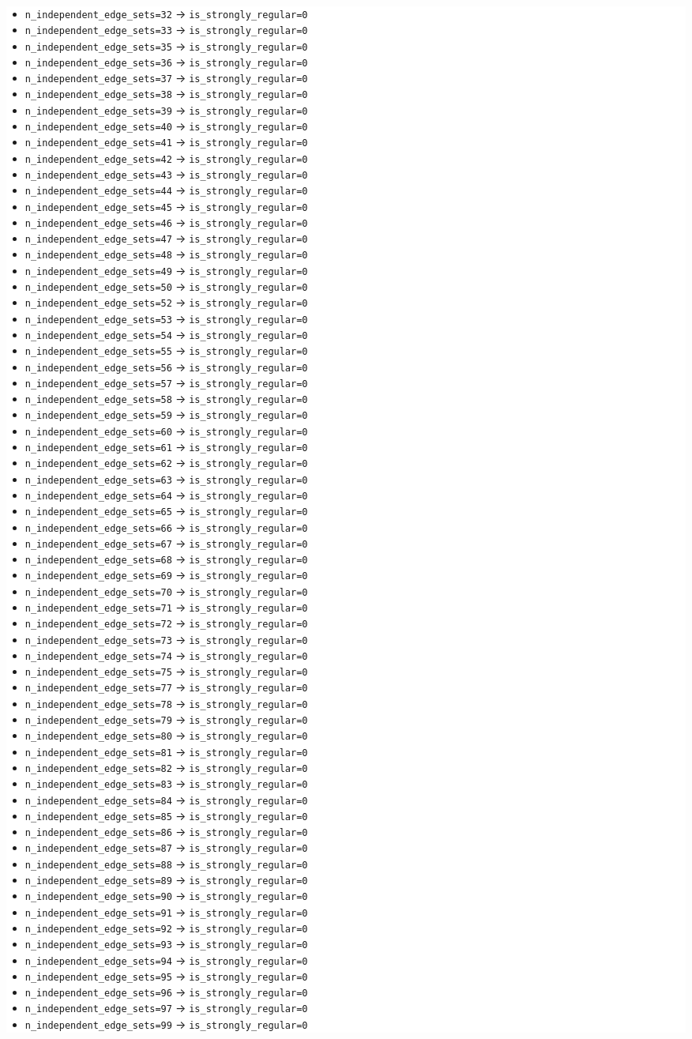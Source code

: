+ `n_independent_edge_sets=32` -> `is_strongly_regular=0`
+ `n_independent_edge_sets=33` -> `is_strongly_regular=0`
+ `n_independent_edge_sets=35` -> `is_strongly_regular=0`
+ `n_independent_edge_sets=36` -> `is_strongly_regular=0`
+ `n_independent_edge_sets=37` -> `is_strongly_regular=0`
+ `n_independent_edge_sets=38` -> `is_strongly_regular=0`
+ `n_independent_edge_sets=39` -> `is_strongly_regular=0`
+ `n_independent_edge_sets=40` -> `is_strongly_regular=0`
+ `n_independent_edge_sets=41` -> `is_strongly_regular=0`
+ `n_independent_edge_sets=42` -> `is_strongly_regular=0`
+ `n_independent_edge_sets=43` -> `is_strongly_regular=0`
+ `n_independent_edge_sets=44` -> `is_strongly_regular=0`
+ `n_independent_edge_sets=45` -> `is_strongly_regular=0`
+ `n_independent_edge_sets=46` -> `is_strongly_regular=0`
+ `n_independent_edge_sets=47` -> `is_strongly_regular=0`
+ `n_independent_edge_sets=48` -> `is_strongly_regular=0`
+ `n_independent_edge_sets=49` -> `is_strongly_regular=0`
+ `n_independent_edge_sets=50` -> `is_strongly_regular=0`
+ `n_independent_edge_sets=52` -> `is_strongly_regular=0`
+ `n_independent_edge_sets=53` -> `is_strongly_regular=0`
+ `n_independent_edge_sets=54` -> `is_strongly_regular=0`
+ `n_independent_edge_sets=55` -> `is_strongly_regular=0`
+ `n_independent_edge_sets=56` -> `is_strongly_regular=0`
+ `n_independent_edge_sets=57` -> `is_strongly_regular=0`
+ `n_independent_edge_sets=58` -> `is_strongly_regular=0`
+ `n_independent_edge_sets=59` -> `is_strongly_regular=0`
+ `n_independent_edge_sets=60` -> `is_strongly_regular=0`
+ `n_independent_edge_sets=61` -> `is_strongly_regular=0`
+ `n_independent_edge_sets=62` -> `is_strongly_regular=0`
+ `n_independent_edge_sets=63` -> `is_strongly_regular=0`
+ `n_independent_edge_sets=64` -> `is_strongly_regular=0`
+ `n_independent_edge_sets=65` -> `is_strongly_regular=0`
+ `n_independent_edge_sets=66` -> `is_strongly_regular=0`
+ `n_independent_edge_sets=67` -> `is_strongly_regular=0`
+ `n_independent_edge_sets=68` -> `is_strongly_regular=0`
+ `n_independent_edge_sets=69` -> `is_strongly_regular=0`
+ `n_independent_edge_sets=70` -> `is_strongly_regular=0`
+ `n_independent_edge_sets=71` -> `is_strongly_regular=0`
+ `n_independent_edge_sets=72` -> `is_strongly_regular=0`
+ `n_independent_edge_sets=73` -> `is_strongly_regular=0`
+ `n_independent_edge_sets=74` -> `is_strongly_regular=0`
+ `n_independent_edge_sets=75` -> `is_strongly_regular=0`
+ `n_independent_edge_sets=77` -> `is_strongly_regular=0`
+ `n_independent_edge_sets=78` -> `is_strongly_regular=0`
+ `n_independent_edge_sets=79` -> `is_strongly_regular=0`
+ `n_independent_edge_sets=80` -> `is_strongly_regular=0`
+ `n_independent_edge_sets=81` -> `is_strongly_regular=0`
+ `n_independent_edge_sets=82` -> `is_strongly_regular=0`
+ `n_independent_edge_sets=83` -> `is_strongly_regular=0`
+ `n_independent_edge_sets=84` -> `is_strongly_regular=0`
+ `n_independent_edge_sets=85` -> `is_strongly_regular=0`
+ `n_independent_edge_sets=86` -> `is_strongly_regular=0`
+ `n_independent_edge_sets=87` -> `is_strongly_regular=0`
+ `n_independent_edge_sets=88` -> `is_strongly_regular=0`
+ `n_independent_edge_sets=89` -> `is_strongly_regular=0`
+ `n_independent_edge_sets=90` -> `is_strongly_regular=0`
+ `n_independent_edge_sets=91` -> `is_strongly_regular=0`
+ `n_independent_edge_sets=92` -> `is_strongly_regular=0`
+ `n_independent_edge_sets=93` -> `is_strongly_regular=0`
+ `n_independent_edge_sets=94` -> `is_strongly_regular=0`
+ `n_independent_edge_sets=95` -> `is_strongly_regular=0`
+ `n_independent_edge_sets=96` -> `is_strongly_regular=0`
+ `n_independent_edge_sets=97` -> `is_strongly_regular=0`
+ `n_independent_edge_sets=99` -> `is_strongly_regular=0`